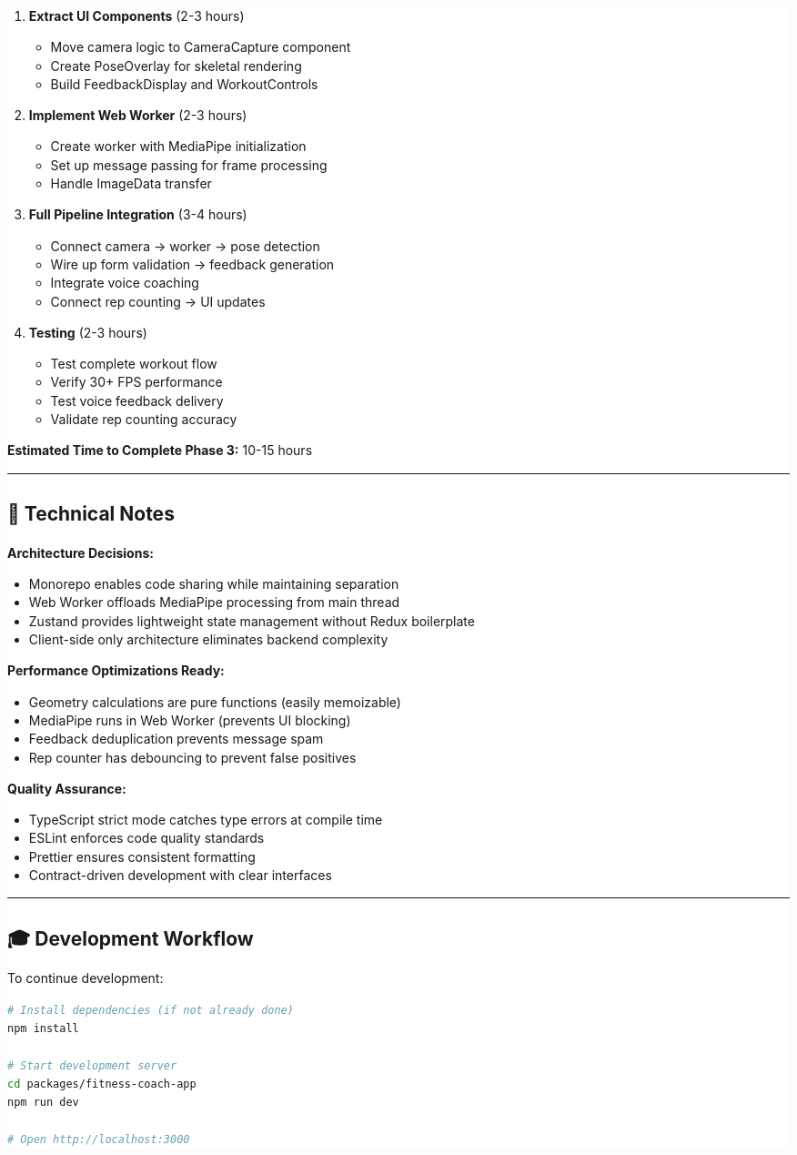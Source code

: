1. **Extract UI Components** (2-3 hours)
   - Move camera logic to CameraCapture component
   - Create PoseOverlay for skeletal rendering
   - Build FeedbackDisplay and WorkoutControls

2. **Implement Web Worker** (2-3 hours)
   - Create worker with MediaPipe initialization
   - Set up message passing for frame processing
   - Handle ImageData transfer

3. **Full Pipeline Integration** (3-4 hours)
   - Connect camera → worker → pose detection
   - Wire up form validation → feedback generation
   - Integrate voice coaching
   - Connect rep counting → UI updates

4. **Testing** (2-3 hours)
   - Test complete workout flow
   - Verify 30+ FPS performance
   - Test voice feedback delivery
   - Validate rep counting accuracy

**Estimated Time to Complete Phase 3:** 10-15 hours

---

## 📝 Technical Notes

**Architecture Decisions:**
- Monorepo enables code sharing while maintaining separation
- Web Worker offloads MediaPipe processing from main thread
- Zustand provides lightweight state management without Redux boilerplate
- Client-side only architecture eliminates backend complexity

**Performance Optimizations Ready:**
- Geometry calculations are pure functions (easily memoizable)
- MediaPipe runs in Web Worker (prevents UI blocking)
- Feedback deduplication prevents message spam
- Rep counter has debouncing to prevent false positives

**Quality Assurance:**
- TypeScript strict mode catches type errors at compile time
- ESLint enforces code quality standards
- Prettier ensures consistent formatting
- Contract-driven development with clear interfaces

---

## 🎓 Development Workflow

To continue development:

```bash
# Install dependencies (if not already done)
npm install

# Start development server
cd packages/fitness-coach-app
npm run dev

# Open http://localhost:3000
```

